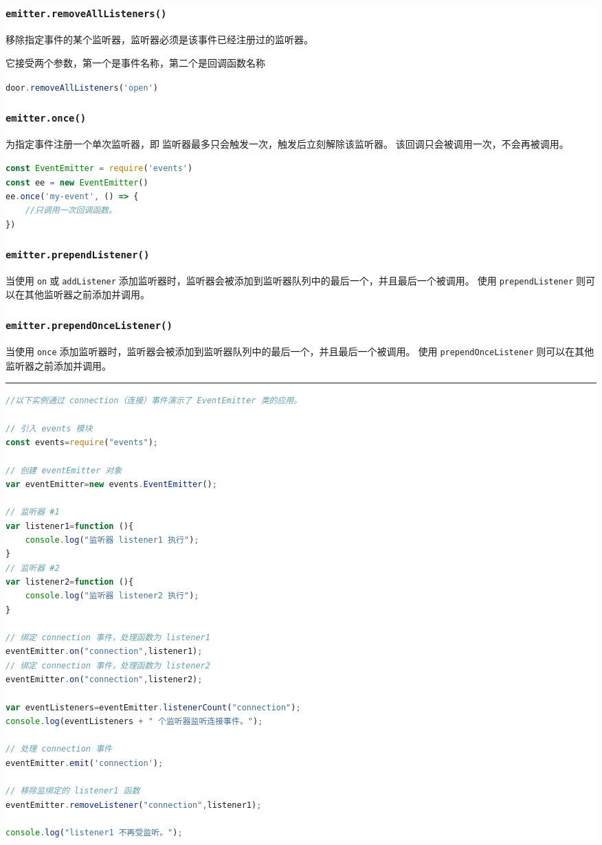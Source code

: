 ### `emitter.removeAllListeners()`

移除指定事件的某个监听器，监听器必须是该事件已经注册过的监听器。

它接受两个参数，第一个是事件名称，第二个是回调函数名称

```js
door.removeAllListeners('open')
```

### `emitter.once()`

为指定事件注册一个单次监听器，即 监听器最多只会触发一次，触发后立刻解除该监听器。 该回调只会被调用一次，不会再被调用。

```js
const EventEmitter = require('events')
const ee = new EventEmitter()
ee.once('my-event', () => {  
    //只调用一次回调函数。
})
```

### `emitter.prependListener()`

当使用 `on` 或 `addListener` 添加监听器时，监听器会被添加到监听器队列中的最后一个，并且最后一个被调用。 使用 `prependListener` 则可以在其他监听器之前添加并调用。

### `emitter.prependOnceListener()`

当使用 `once` 添加监听器时，监听器会被添加到监听器队列中的最后一个，并且最后一个被调用。 使用 `prependOnceListener` 则可以在其他监听器之前添加并调用。

---

```js
//以下实例通过 connection（连接）事件演示了 EventEmitter 类的应用。

// 引入 events 模块
const events=require("events");

// 创建 eventEmitter 对象
var eventEmitter=new events.EventEmitter();

// 监听器 #1
var listener1=function (){
	console.log("监听器 listener1 执行");
}
// 监听器 #2
var listener2=function (){
	console.log("监听器 listener2 执行");
}

// 绑定 connection 事件，处理函数为 listener1 
eventEmitter.on("connection",listener1);
// 绑定 connection 事件，处理函数为 listener2 
eventEmitter.on("connection",listener2);

var eventListeners=eventEmitter.listenerCount("connection");
console.log(eventListeners + " 个监听器监听连接事件。");

// 处理 connection 事件 
eventEmitter.emit('connection');

// 移除监绑定的 listener1 函数
eventEmitter.removeListener("connection",listener1);

console.log("listener1 不再受监听。");

```